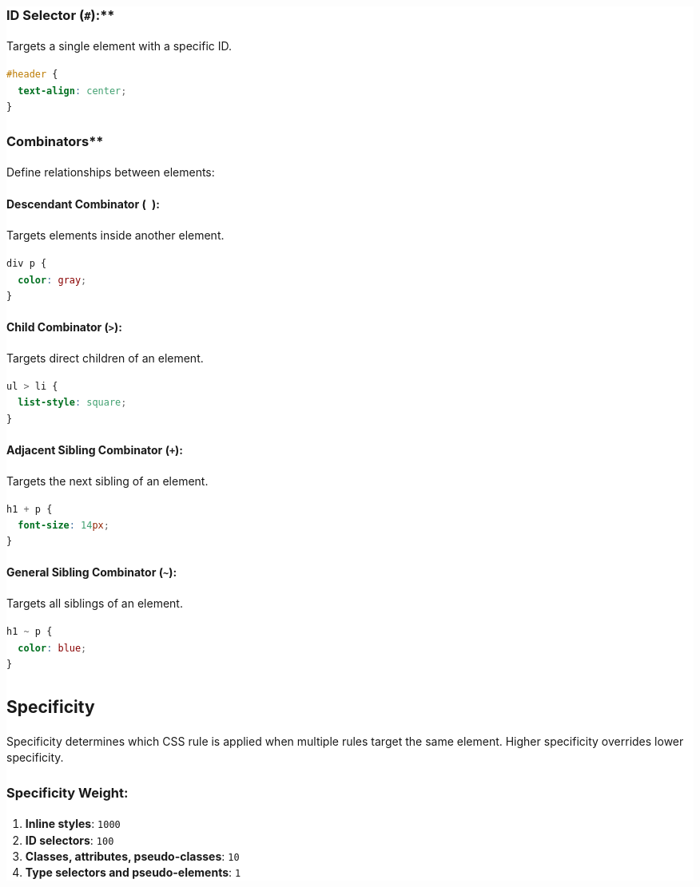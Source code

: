 ### ID Selector (`#`):**
Targets a single element with a specific ID.

```css
#header {
  text-align: center;
}
```

### Combinators**
Define relationships between elements:

#### Descendant Combinator (` `):
Targets elements inside another element.
```css
div p {
  color: gray;
}
```

#### Child Combinator (`>`):
Targets direct children of an element.
```css
ul > li {
  list-style: square;
}
```

#### Adjacent Sibling Combinator (`+`):
Targets the next sibling of an element.
```css
h1 + p {
  font-size: 14px;
}
```

#### General Sibling Combinator (`~`):
Targets all siblings of an element.
```css
h1 ~ p {
  color: blue;
}
```

## Specificity
Specificity determines which CSS rule is applied when multiple rules target the same element. Higher specificity overrides lower specificity.

### Specificity Weight:
1. **Inline styles**: `1000`
2. **ID selectors**: `100`
3. **Classes, attributes, pseudo-classes**: `10`
4. **Type selectors and pseudo-elements**: `1`
